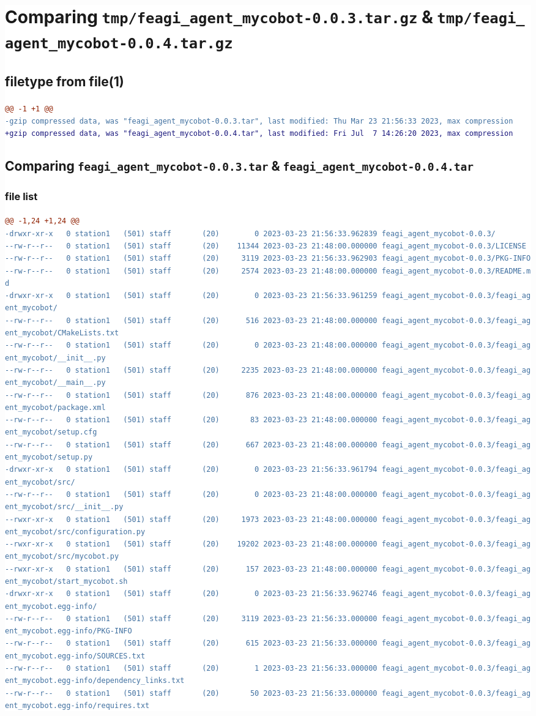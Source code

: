 # Comparing `tmp/feagi_agent_mycobot-0.0.3.tar.gz` & `tmp/feagi_agent_mycobot-0.0.4.tar.gz`

## filetype from file(1)

```diff
@@ -1 +1 @@
-gzip compressed data, was "feagi_agent_mycobot-0.0.3.tar", last modified: Thu Mar 23 21:56:33 2023, max compression
+gzip compressed data, was "feagi_agent_mycobot-0.0.4.tar", last modified: Fri Jul  7 14:26:20 2023, max compression
```

## Comparing `feagi_agent_mycobot-0.0.3.tar` & `feagi_agent_mycobot-0.0.4.tar`

### file list

```diff
@@ -1,24 +1,24 @@
-drwxr-xr-x   0 station1   (501) staff       (20)        0 2023-03-23 21:56:33.962839 feagi_agent_mycobot-0.0.3/
--rw-r--r--   0 station1   (501) staff       (20)    11344 2023-03-23 21:48:00.000000 feagi_agent_mycobot-0.0.3/LICENSE
--rw-r--r--   0 station1   (501) staff       (20)     3119 2023-03-23 21:56:33.962903 feagi_agent_mycobot-0.0.3/PKG-INFO
--rw-r--r--   0 station1   (501) staff       (20)     2574 2023-03-23 21:48:00.000000 feagi_agent_mycobot-0.0.3/README.md
-drwxr-xr-x   0 station1   (501) staff       (20)        0 2023-03-23 21:56:33.961259 feagi_agent_mycobot-0.0.3/feagi_agent_mycobot/
--rw-r--r--   0 station1   (501) staff       (20)      516 2023-03-23 21:48:00.000000 feagi_agent_mycobot-0.0.3/feagi_agent_mycobot/CMakeLists.txt
--rw-r--r--   0 station1   (501) staff       (20)        0 2023-03-23 21:48:00.000000 feagi_agent_mycobot-0.0.3/feagi_agent_mycobot/__init__.py
--rw-r--r--   0 station1   (501) staff       (20)     2235 2023-03-23 21:48:00.000000 feagi_agent_mycobot-0.0.3/feagi_agent_mycobot/__main__.py
--rw-r--r--   0 station1   (501) staff       (20)      876 2023-03-23 21:48:00.000000 feagi_agent_mycobot-0.0.3/feagi_agent_mycobot/package.xml
--rw-r--r--   0 station1   (501) staff       (20)       83 2023-03-23 21:48:00.000000 feagi_agent_mycobot-0.0.3/feagi_agent_mycobot/setup.cfg
--rw-r--r--   0 station1   (501) staff       (20)      667 2023-03-23 21:48:00.000000 feagi_agent_mycobot-0.0.3/feagi_agent_mycobot/setup.py
-drwxr-xr-x   0 station1   (501) staff       (20)        0 2023-03-23 21:56:33.961794 feagi_agent_mycobot-0.0.3/feagi_agent_mycobot/src/
--rw-r--r--   0 station1   (501) staff       (20)        0 2023-03-23 21:48:00.000000 feagi_agent_mycobot-0.0.3/feagi_agent_mycobot/src/__init__.py
--rwxr-xr-x   0 station1   (501) staff       (20)     1973 2023-03-23 21:48:00.000000 feagi_agent_mycobot-0.0.3/feagi_agent_mycobot/src/configuration.py
--rwxr-xr-x   0 station1   (501) staff       (20)    19202 2023-03-23 21:48:00.000000 feagi_agent_mycobot-0.0.3/feagi_agent_mycobot/src/mycobot.py
--rwxr-xr-x   0 station1   (501) staff       (20)      157 2023-03-23 21:48:00.000000 feagi_agent_mycobot-0.0.3/feagi_agent_mycobot/start_mycobot.sh
-drwxr-xr-x   0 station1   (501) staff       (20)        0 2023-03-23 21:56:33.962746 feagi_agent_mycobot-0.0.3/feagi_agent_mycobot.egg-info/
--rw-r--r--   0 station1   (501) staff       (20)     3119 2023-03-23 21:56:33.000000 feagi_agent_mycobot-0.0.3/feagi_agent_mycobot.egg-info/PKG-INFO
--rw-r--r--   0 station1   (501) staff       (20)      615 2023-03-23 21:56:33.000000 feagi_agent_mycobot-0.0.3/feagi_agent_mycobot.egg-info/SOURCES.txt
--rw-r--r--   0 station1   (501) staff       (20)        1 2023-03-23 21:56:33.000000 feagi_agent_mycobot-0.0.3/feagi_agent_mycobot.egg-info/dependency_links.txt
--rw-r--r--   0 station1   (501) staff       (20)       50 2023-03-23 21:56:33.000000 feagi_agent_mycobot-0.0.3/feagi_agent_mycobot.egg-info/requires.txt
```
